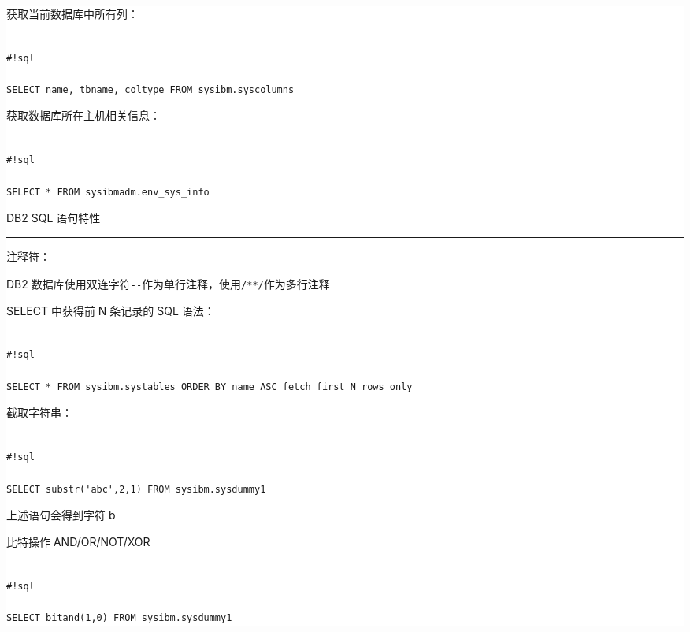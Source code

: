 获取当前数据库中所有列：

```

#!sql

SELECT name, tbname, coltype FROM sysibm.syscolumns

```

获取数据库所在主机相关信息：

```

#!sql

SELECT * FROM sysibmadm.env_sys_info

```

DB2 SQL 语句特性

------------

注释符：

DB2 数据库使用双连字符`--`作为单行注释，使用`/**/`作为多行注释

SELECT 中获得前 N 条记录的 SQL 语法：

```

#!sql

SELECT * FROM sysibm.systables ORDER BY name ASC fetch first N rows only

```

截取字符串：

```

#!sql

SELECT substr('abc',2,1) FROM sysibm.sysdummy1

```

上述语句会得到字符 b

比特操作 AND/OR/NOT/XOR

```

#!sql

SELECT bitand(1,0) FROM sysibm.sysdummy1

```
